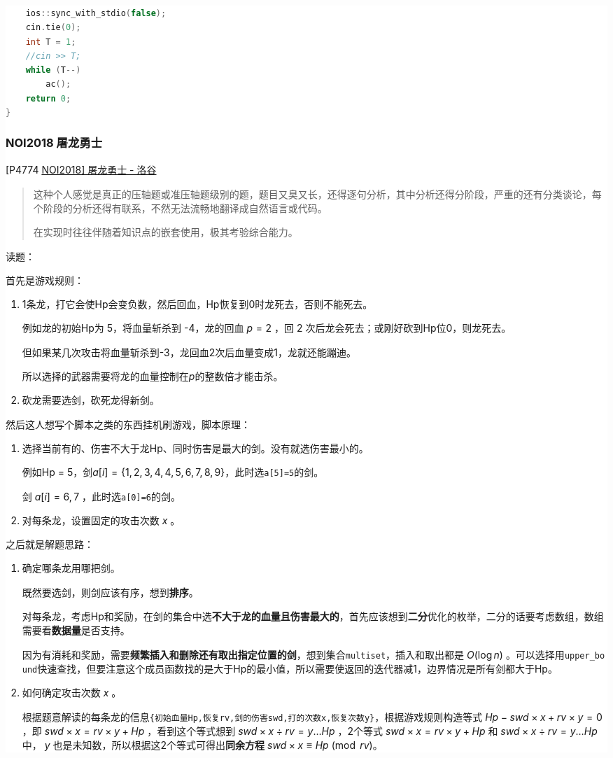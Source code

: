 ```cpp
    ios::sync_with_stdio(false);
    cin.tie(0);
    int T = 1;
    //cin >> T;
    while (T--)
        ac();
    return 0;
}

```

### NOI2018 屠龙勇士

[P4774 [NOI2018\] 屠龙勇士 - 洛谷](https://www.luogu.com.cn/problem/P4774)

> 这种个人感觉是真正的压轴题或准压轴题级别的题，题目又臭又长，还得逐句分析，其中分析还得分阶段，严重的还有分类谈论，每个阶段的分析还得有联系，不然无法流畅地翻译成自然语言或代码。
>
> 在实现时往往伴随着知识点的嵌套使用，极其考验综合能力。

读题：

首先是游戏规则：

1. 1条龙，打它会使Hp会变负数，然后回血，Hp恢复到0时龙死去，否则不能死去。

   例如龙的初始Hp为 5，将血量斩杀到 -4，龙的回血 $p=2$ ，回 2 次后龙会死去；或刚好砍到Hp位0，则龙死去。

   但如果某几次攻击将血量斩杀到-3，龙回血2次后血量变成1，龙就还能蹦迪。

   所以选择的武器需要将龙的血量控制在$p$的整数倍才能击杀。

2. 砍龙需要选剑，砍死龙得新剑。

然后这人想写个脚本之类的东西挂机刷游戏，脚本原理：

1. 选择当前有的、伤害不大于龙Hp、同时伤害是最大的剑。没有就选伤害最小的。

   例如Hp = 5，剑$a[i]=\{1,2,3,4,4,5,6,7,8,9\}$，此时选`a[5]=5`的剑。

   剑 $a[i]={6,7}$ ，此时选`a[0]=6`的剑。

2. 对每条龙，设置固定的攻击次数 $x$ 。

之后就是解题思路：

1. 确定哪条龙用哪把剑。

   既然要选剑，则剑应该有序，想到**排序**。

   对每条龙，考虑Hp和奖励，在剑的集合中选**不大于龙的血量且伤害最大的**，首先应该想到**二分**优化的枚举，二分的话要考虑数组，数组需要看**数据量**是否支持。

   因为有消耗和奖励，需要**频繁插入和删除还有取出指定位置的剑**，想到集合`multiset`，插入和取出都是 $O(\log n)$ 。可以选择用`upper_bound`快速查找，但要注意这个成员函数找的是大于Hp的最小值，所以需要使返回的迭代器减1，边界情况是所有剑都大于Hp。

2. 如何确定攻击次数 $x$ 。

   根据题意解读的每条龙的信息`{初始血量Hp,恢复rv,剑的伤害swd,打的次数x,恢复次数y}`，根据游戏规则构造等式 $Hp-swd\times x+rv\times y=0$ ，即 $swd\times x=rv\times y+Hp$ ，看到这个等式想到
   $swd\times x\div rv=y\dots Hp$ ，2个等式 $swd\times x=rv\times y+Hp$ 和 $swd\times x\div rv=y\dots Hp$ 中， $y$ 也是未知数，所以根据这2个等式可得出**同余方程** $swd\times x\equiv Hp\pmod {rv}$。
